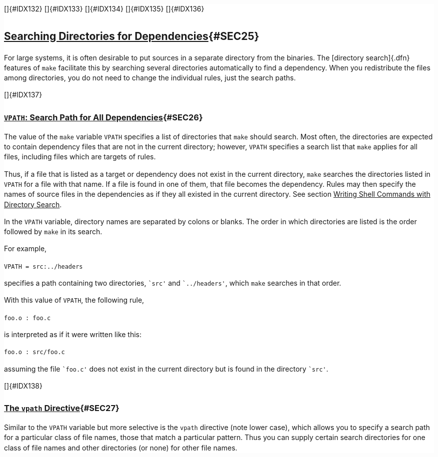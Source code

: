 []{#IDX132} []{#IDX133} []{#IDX134} []{#IDX135} []{#IDX136}

## [Searching Directories for Dependencies](make_toc.md#SEC25){#SEC25}

For large systems, it is often desirable to put sources in a separate
directory from the binaries. The [directory search]{.dfn} features of
`make` facilitate this by searching several directories automatically to
find a dependency. When you redistribute the files among directories,
you do not need to change the individual rules, just the search paths.

[]{#IDX137}

### [`VPATH`: Search Path for All Dependencies](make_toc.md#SEC26){#SEC26}

The value of the `make` variable `VPATH` specifies a list of directories
that `make` should search. Most often, the directories are expected to
contain dependency files that are not in the current directory; however,
`VPATH` specifies a search list that `make` applies for all files,
including files which are targets of rules.

Thus, if a file that is listed as a target or dependency does not exist
in the current directory, `make` searches the directories listed in
`VPATH` for a file with that name. If a file is found in one of them,
that file becomes the dependency. Rules may then specify the names of
source files in the dependencies as if they all existed in the current
directory. See section [Writing Shell Commands with Directory
Search](make_4.md#SEC28).

In the `VPATH` variable, directory names are separated by colons or
blanks. The order in which directories are listed is the order followed
by `make` in its search.

For example,

    VPATH = src:../headers

specifies a path containing two directories, `` `src' `` and
`` `../headers' ``, which `make` searches in that order.

With this value of `VPATH`, the following rule,

    foo.o : foo.c

is interpreted as if it were written like this:

    foo.o : src/foo.c

assuming the file `` `foo.c' `` does not exist in the current directory
but is found in the directory `` `src' ``.

[]{#IDX138}

### [The `vpath` Directive](make_toc.md#SEC27){#SEC27}

Similar to the `VPATH` variable but more selective is the `vpath`
directive (note lower case), which allows you to specify a search path
for a particular class of file names, those that match a particular
pattern. Thus you can supply certain search directories for one class of
file names and other directories (or none) for other file names.
